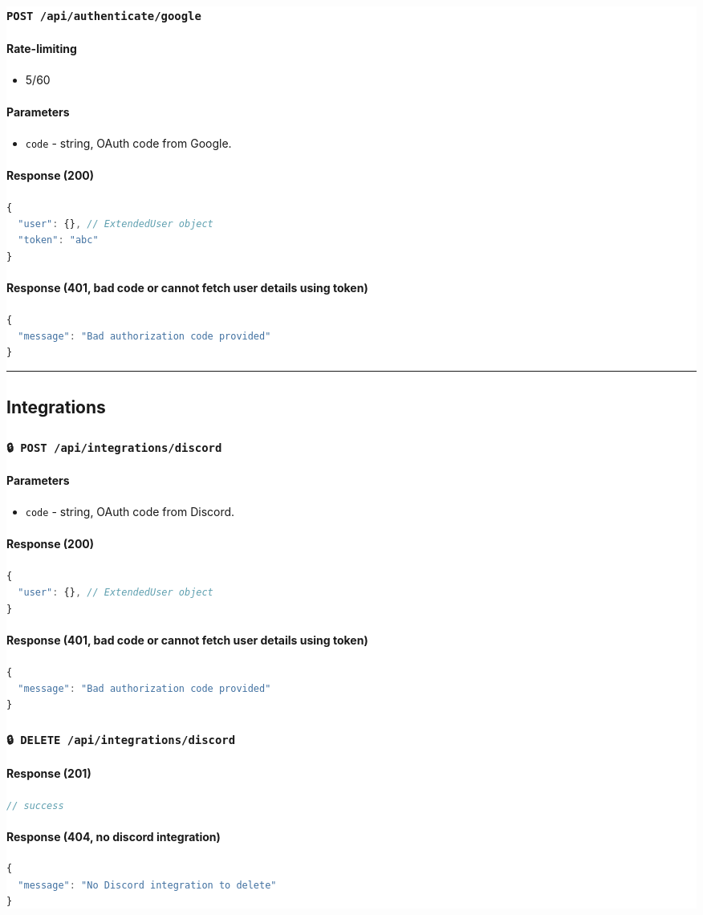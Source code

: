 ### `POST /api/authenticate/google`
#### Rate-limiting
- 5/60
#### Parameters
- `code` - string, OAuth code from Google.
#### Response (200)
```js
{
  "user": {}, // ExtendedUser object
  "token": "abc"
}
```
#### Response (401, bad code or cannot fetch user details using token)
```js
{
  "message": "Bad authorization code provided"
}
```

-----
## Integrations
### `🔒 POST /api/integrations/discord`
#### Parameters
- `code` - string, OAuth code from Discord.
#### Response (200)
```js
{
  "user": {}, // ExtendedUser object
}
```
#### Response (401, bad code or cannot fetch user details using token)
```js
{
  "message": "Bad authorization code provided"
}
```

### `🔒 DELETE /api/integrations/discord`
#### Response (201)
```js
// success
```
#### Response (404, no discord integration)
```js
{
  "message": "No Discord integration to delete"
}
```
